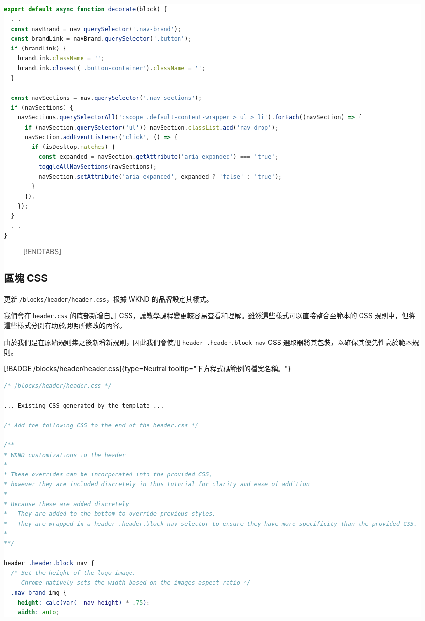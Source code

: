 ```javascript
export default async function decorate(block) {
  ...
  const navBrand = nav.querySelector('.nav-brand');
  const brandLink = navBrand.querySelector('.button');
  if (brandLink) {
    brandLink.className = '';
    brandLink.closest('.button-container').className = '';
  }

  const navSections = nav.querySelector('.nav-sections');
  if (navSections) {
    navSections.querySelectorAll(':scope .default-content-wrapper > ul > li').forEach((navSection) => {
      if (navSection.querySelector('ul')) navSection.classList.add('nav-drop');
      navSection.addEventListener('click', () => {
        if (isDesktop.matches) {
          const expanded = navSection.getAttribute('aria-expanded') === 'true';
          toggleAllNavSections(navSections);
          navSection.setAttribute('aria-expanded', expanded ? 'false' : 'true');
        }
      });
    });
  }
  ...
}
```

>[!ENDTABS]


## 區塊 CSS

更新 `/blocks/header/header.css`，根據 WKND 的品牌設定其樣式。

我們會在 `header.css` 的底部新增自訂 CSS，讓教學課程變更較容易查看和理解。雖然這些樣式可以直接整合至範本的 CSS 規則中，但將這些樣式分開有助於說明所修改的內容。

由於我們是在原始規則集之後新增新規則，因此我們會使用 `header .header.block nav` CSS 選取器將其包裝，以確保其優先性高於範本規則。

[!BADGE /blocks/header/header.css]{type=Neutral tooltip="下方程式碼範例的檔案名稱。"}

```css
/* /blocks/header/header.css */

... Existing CSS generated by the template ...

/* Add the following CSS to the end of the header.css */

/** 
* WKND customizations to the header 
* 
* These overrides can be incorporated into the provided CSS,
* however they are included discretely in thus tutorial for clarity and ease of addition.
* 
* Because these are added discretely
* - They are added to the bottom to override previous styles.
* - They are wrapped in a header .header.block nav selector to ensure they have more specificity than the provided CSS.
* 
**/

header .header.block nav {
  /* Set the height of the logo image.
     Chrome natively sets the width based on the images aspect ratio */
  .nav-brand img {
    height: calc(var(--nav-height) * .75);
    width: auto;
```